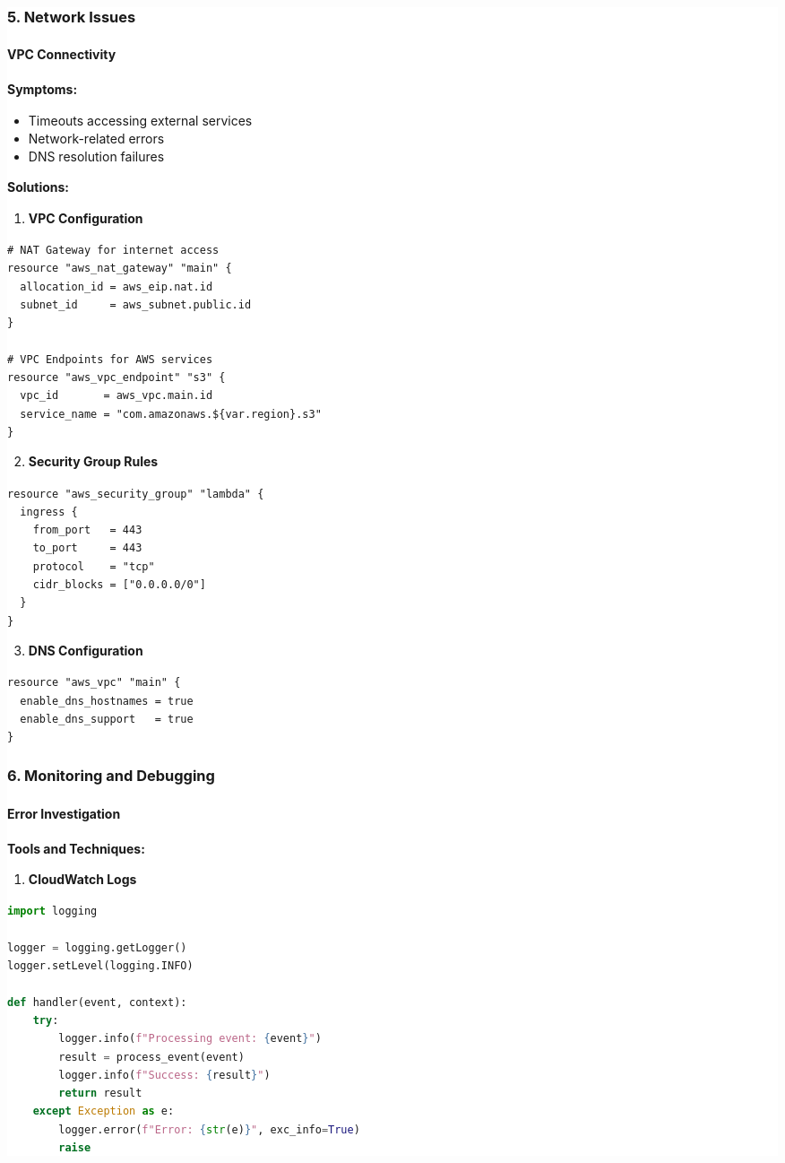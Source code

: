 ### 5. Network Issues

#### VPC Connectivity
**Symptoms:**
- Timeouts accessing external services
- Network-related errors
- DNS resolution failures

**Solutions:**
1. **VPC Configuration**
```hcl
# NAT Gateway for internet access
resource "aws_nat_gateway" "main" {
  allocation_id = aws_eip.nat.id
  subnet_id     = aws_subnet.public.id
}

# VPC Endpoints for AWS services
resource "aws_vpc_endpoint" "s3" {
  vpc_id       = aws_vpc.main.id
  service_name = "com.amazonaws.${var.region}.s3"
}
```

2. **Security Group Rules**
```hcl
resource "aws_security_group" "lambda" {
  ingress {
    from_port   = 443
    to_port     = 443
    protocol    = "tcp"
    cidr_blocks = ["0.0.0.0/0"]
  }
}
```

3. **DNS Configuration**
```hcl
resource "aws_vpc" "main" {
  enable_dns_hostnames = true
  enable_dns_support   = true
}
```

### 6. Monitoring and Debugging

#### Error Investigation
**Tools and Techniques:**
1. **CloudWatch Logs**
```python
import logging

logger = logging.getLogger()
logger.setLevel(logging.INFO)

def handler(event, context):
    try:
        logger.info(f"Processing event: {event}")
        result = process_event(event)
        logger.info(f"Success: {result}")
        return result
    except Exception as e:
        logger.error(f"Error: {str(e)}", exc_info=True)
        raise
```
